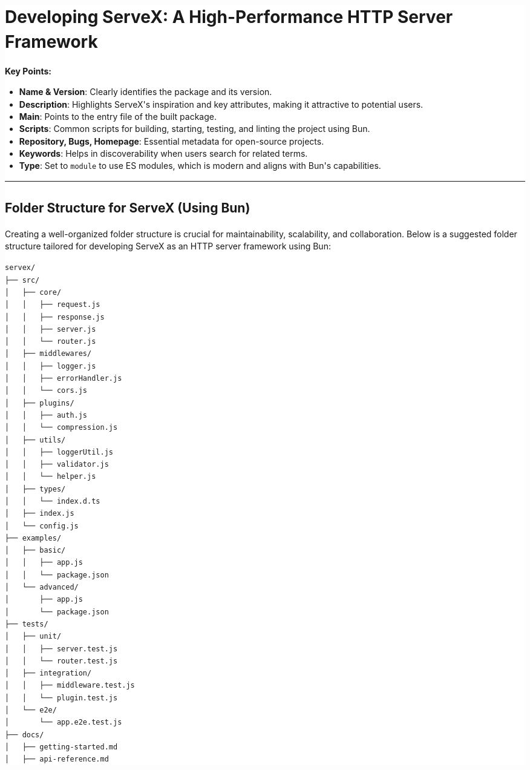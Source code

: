 # Developing ServeX: A High-Performance HTTP Server Framework

**Key Points:**

- **Name & Version**: Clearly identifies the package and its version.
- **Description**: Highlights ServeX's inspiration and key attributes, making it attractive to potential users.
- **Main**: Points to the entry file of the built package.
- **Scripts**: Common scripts for building, starting, testing, and linting the project using Bun.
- **Repository, Bugs, Homepage**: Essential metadata for open-source projects.
- **Keywords**: Helps in discoverability when users search for related terms.
- **Type**: Set to `module` to use ES modules, which is modern and aligns with Bun's capabilities.

---

## **Folder Structure for ServeX (Using Bun)**

Creating a well-organized folder structure is crucial for maintainability, scalability, and collaboration. Below is a suggested folder structure tailored for developing ServeX as an HTTP server framework using Bun:

```bash
servex/
├── src/
│   ├── core/
│   │   ├── request.js
│   │   ├── response.js
│   │   ├── server.js
│   │   └── router.js
│   ├── middlewares/
│   │   ├── logger.js
│   │   ├── errorHandler.js
│   │   └── cors.js
│   ├── plugins/
│   │   ├── auth.js
│   │   └── compression.js
│   ├── utils/
│   │   ├── loggerUtil.js
│   │   ├── validator.js
│   │   └── helper.js
│   ├── types/
│   │   └── index.d.ts
│   ├── index.js
│   └── config.js
├── examples/
│   ├── basic/
│   │   ├── app.js
│   │   └── package.json
│   └── advanced/
│       ├── app.js
│       └── package.json
├── tests/
│   ├── unit/
│   │   ├── server.test.js
│   │   └── router.test.js
│   ├── integration/
│   │   ├── middleware.test.js
│   │   └── plugin.test.js
│   └── e2e/
│       └── app.e2e.test.js
├── docs/
│   ├── getting-started.md
│   ├── api-reference.md
```